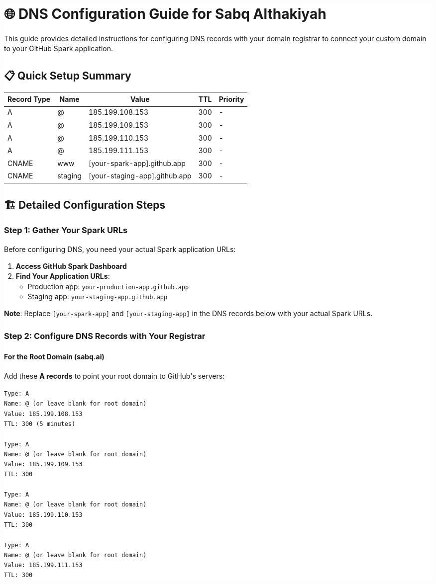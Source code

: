 # 🌐 DNS Configuration Guide for Sabq Althakiyah

This guide provides detailed instructions for configuring DNS records with your domain registrar to connect your custom domain to your GitHub Spark application.

## 📋 Quick Setup Summary

| Record Type | Name | Value | TTL | Priority |
|------------|------|--------|-----|----------|
| A | @ | 185.199.108.153 | 300 | - |
| A | @ | 185.199.109.153 | 300 | - |
| A | @ | 185.199.110.153 | 300 | - |
| A | @ | 185.199.111.153 | 300 | - |
| CNAME | www | [your-spark-app].github.app | 300 | - |
| CNAME | staging | [your-staging-app].github.app | 300 | - |

## 🏗️ Detailed Configuration Steps

### Step 1: Gather Your Spark URLs

Before configuring DNS, you need your actual Spark application URLs:

1. **Access GitHub Spark Dashboard**
2. **Find Your Application URLs**:
   - Production app: `your-production-app.github.app`
   - Staging app: `your-staging-app.github.app`

**Note**: Replace `[your-spark-app]` and `[your-staging-app]` in the DNS records below with your actual Spark URLs.

### Step 2: Configure DNS Records with Your Registrar

#### For the Root Domain (sabq.ai)

Add these **A records** to point your root domain to GitHub's servers:

```dns
Type: A
Name: @ (or leave blank for root domain)
Value: 185.199.108.153
TTL: 300 (5 minutes)

Type: A  
Name: @ (or leave blank for root domain)
Value: 185.199.109.153
TTL: 300

Type: A
Name: @ (or leave blank for root domain) 
Value: 185.199.110.153
TTL: 300

Type: A
Name: @ (or leave blank for root domain)
Value: 185.199.111.153  
TTL: 300
```
